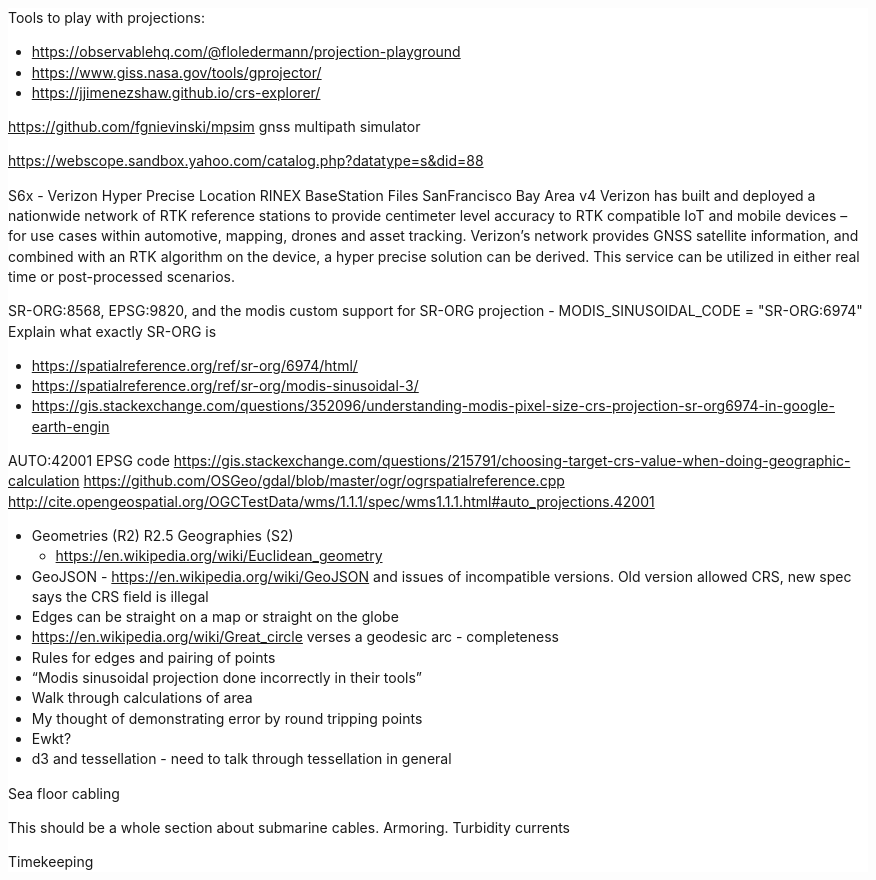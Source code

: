 
Tools to play with projections:


* https://observablehq.com/@floledermann/projection-playground
* https://www.giss.nasa.gov/tools/gprojector/
* https://jjimenezshaw.github.io/crs-explorer/


https://github.com/fgnievinski/mpsim gnss multipath simulator


https://webscope.sandbox.yahoo.com/catalog.php?datatype=s&did=88


S6x - Verizon Hyper Precise Location RINEX BaseStation Files SanFrancisco Bay Area v4
Verizon has built and deployed a nationwide network of RTK reference stations to provide centimeter level accuracy to RTK compatible IoT and mobile devices – for use cases within automotive, mapping, drones and asset tracking. Verizon’s network provides GNSS satellite information, and combined with an RTK algorithm on the device, a hyper precise solution can be derived. This service can be utilized in either real time or post-processed scenarios.


SR-ORG:8568, EPSG:9820, and the modis custom support for SR-ORG projection - MODIS_SINUSOIDAL_CODE = "SR-ORG:6974"
Explain what exactly SR-ORG is
* https://spatialreference.org/ref/sr-org/6974/html/
* https://spatialreference.org/ref/sr-org/modis-sinusoidal-3/
* https://gis.stackexchange.com/questions/352096/understanding-modis-pixel-size-crs-projection-sr-org6974-in-google-earth-engin


AUTO:42001 EPSG code
https://gis.stackexchange.com/questions/215791/choosing-target-crs-value-when-doing-geographic-calculation
https://github.com/OSGeo/gdal/blob/master/ogr/ogrspatialreference.cpp
http://cite.opengeospatial.org/OGCTestData/wms/1.1.1/spec/wms1.1.1.html#auto_projections.42001


* Geometries (R2) R2.5 Geographies (S2)
   * https://en.wikipedia.org/wiki/Euclidean_geometry
* GeoJSON - https://en.wikipedia.org/wiki/GeoJSON and issues of incompatible versions.  Old version allowed CRS, new spec says the CRS field is illegal
* Edges can be straight on a map or straight on the globe
* https://en.wikipedia.org/wiki/Great_circle verses a geodesic arc - completeness
* Rules for edges and pairing of points
* “Modis sinusoidal projection done incorrectly in their tools”
* Walk through calculations of area
* My thought of demonstrating error by round tripping points
* Ewkt?
* d3 and tessellation - need to talk through tessellation in general


Sea floor cabling


This should be a whole section about submarine cables.  Armoring.  Turbidity currents


Timekeeping
